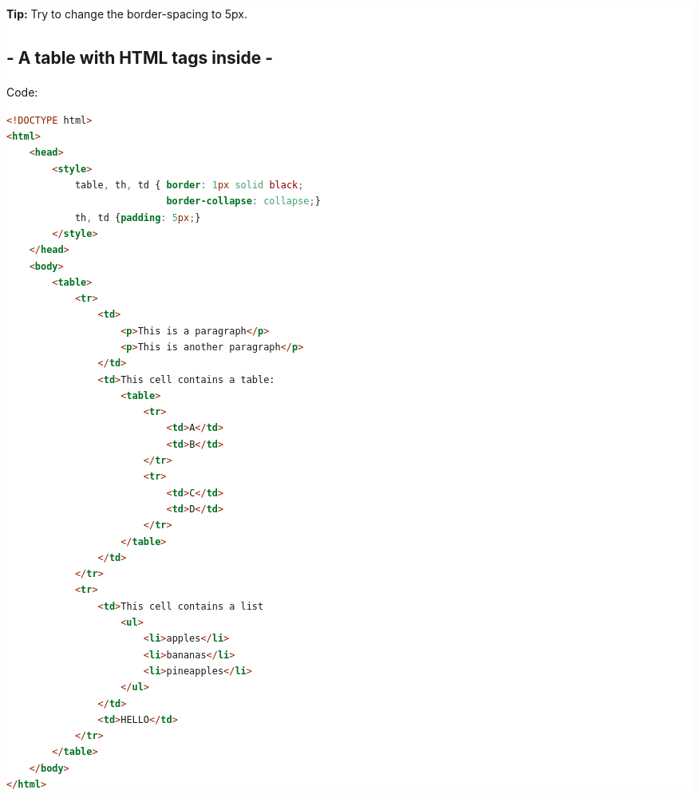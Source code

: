 <p><strong>Tip:</strong> Try to change the border-spacing to 5px.</p>
</div>
    </body>
</html>

## - A table with HTML tags inside -

Code:

```html
<!DOCTYPE html>
<html>
    <head>
        <style>
            table, th, td { border: 1px solid black;
                            border-collapse: collapse;}
            th, td {padding: 5px;}
        </style>
    </head>
    <body>
        <table>
            <tr>
                <td>
                    <p>This is a paragraph</p>
                    <p>This is another paragraph</p>
                </td>
                <td>This cell contains a table:
                    <table>
                        <tr>
                            <td>A</td>
                            <td>B</td>
                        </tr>
                        <tr>
                            <td>C</td>
                            <td>D</td>
                        </tr>
                    </table>
                </td>
            </tr>
            <tr>
                <td>This cell contains a list
                    <ul>
                        <li>apples</li>
                        <li>bananas</li>
                        <li>pineapples</li>
                    </ul>
                </td>
                <td>HELLO</td>
            </tr>
        </table>
    </body>
</html>
```
